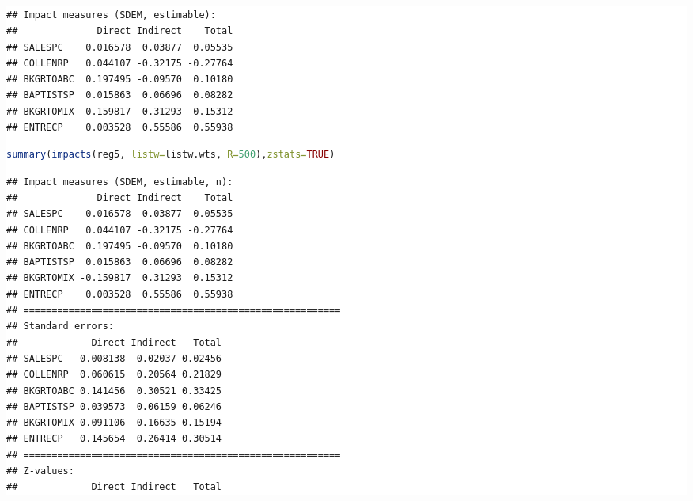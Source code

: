    ## Impact measures (SDEM, estimable):
    ##              Direct Indirect    Total
    ## SALESPC    0.016578  0.03877  0.05535
    ## COLLENRP   0.044107 -0.32175 -0.27764
    ## BKGRTOABC  0.197495 -0.09570  0.10180
    ## BAPTISTSP  0.015863  0.06696  0.08282
    ## BKGRTOMIX -0.159817  0.31293  0.15312
    ## ENTRECP    0.003528  0.55586  0.55938

``` r
summary(impacts(reg5, listw=listw.wts, R=500),zstats=TRUE)
```

    ## Impact measures (SDEM, estimable, n):
    ##              Direct Indirect    Total
    ## SALESPC    0.016578  0.03877  0.05535
    ## COLLENRP   0.044107 -0.32175 -0.27764
    ## BKGRTOABC  0.197495 -0.09570  0.10180
    ## BAPTISTSP  0.015863  0.06696  0.08282
    ## BKGRTOMIX -0.159817  0.31293  0.15312
    ## ENTRECP    0.003528  0.55586  0.55938
    ## ========================================================
    ## Standard errors:
    ##             Direct Indirect   Total
    ## SALESPC   0.008138  0.02037 0.02456
    ## COLLENRP  0.060615  0.20564 0.21829
    ## BKGRTOABC 0.141456  0.30521 0.33425
    ## BAPTISTSP 0.039573  0.06159 0.06246
    ## BKGRTOMIX 0.091106  0.16635 0.15194
    ## ENTRECP   0.145654  0.26414 0.30514
    ## ========================================================
    ## Z-values:
    ##             Direct Indirect   Total